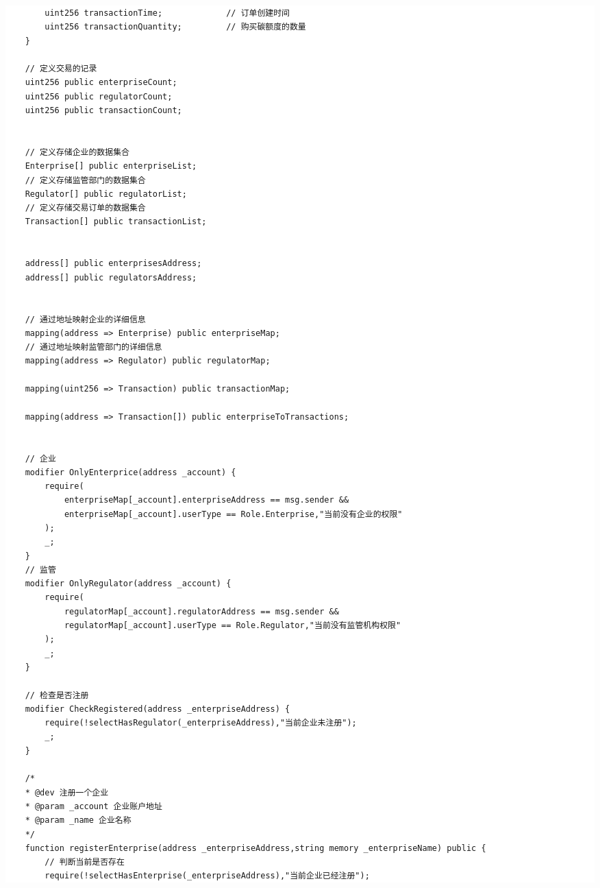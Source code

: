 ```solidity
        uint256 transactionTime;             // 订单创建时间
        uint256 transactionQuantity;         // 购买碳额度的数量
    }

    // 定义交易的记录
    uint256 public enterpriseCount;
    uint256 public regulatorCount;
    uint256 public transactionCount;


    // 定义存储企业的数据集合
    Enterprise[] public enterpriseList;
    // 定义存储监管部门的数据集合
    Regulator[] public regulatorList;
    // 定义存储交易订单的数据集合
    Transaction[] public transactionList;


    address[] public enterprisesAddress;
    address[] public regulatorsAddress;


    // 通过地址映射企业的详细信息
    mapping(address => Enterprise) public enterpriseMap;
    // 通过地址映射监管部门的详细信息
    mapping(address => Regulator) public regulatorMap;
    
    mapping(uint256 => Transaction) public transactionMap;

    mapping(address => Transaction[]) public enterpriseToTransactions;


    // 企业
    modifier OnlyEnterprice(address _account) {
        require(
            enterpriseMap[_account].enterpriseAddress == msg.sender &&
            enterpriseMap[_account].userType == Role.Enterprise,"当前没有企业的权限"
        );
        _;
    }
    // 监管
    modifier OnlyRegulator(address _account) {
        require(
            regulatorMap[_account].regulatorAddress == msg.sender &&
            regulatorMap[_account].userType == Role.Regulator,"当前没有监管机构权限"
        );
        _;
    }

    // 检查是否注册
    modifier CheckRegistered(address _enterpriseAddress) {
        require(!selectHasRegulator(_enterpriseAddress),"当前企业未注册");
        _;
    }

    /*
    * @dev 注册一个企业
    * @param _account 企业账户地址
    * @param _name 企业名称
    */
    function registerEnterprise(address _enterpriseAddress,string memory _enterpriseName) public {
        // 判断当前是否存在
        require(!selectHasEnterprise(_enterpriseAddress),"当前企业已经注册");
```
